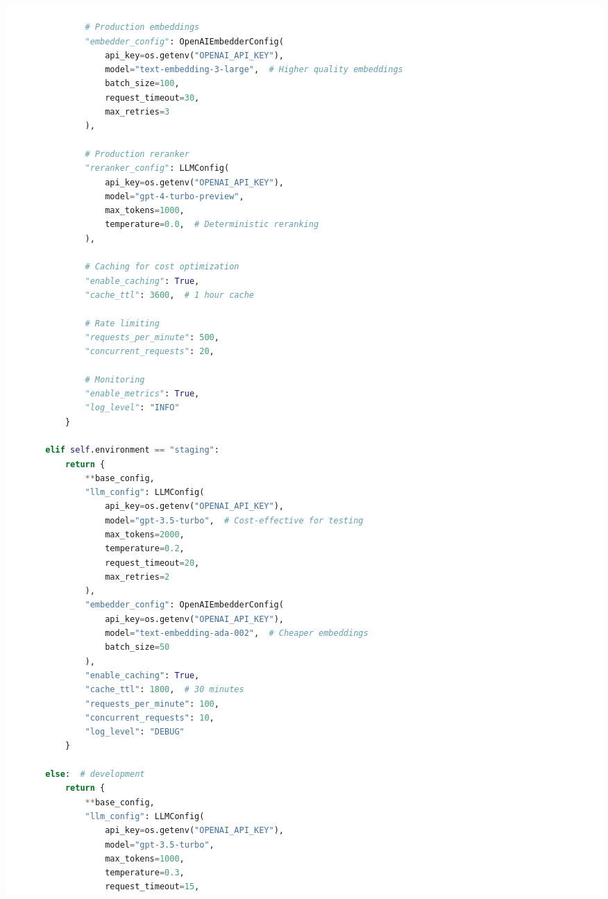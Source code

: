 ```python
                
                # Production embeddings
                "embedder_config": OpenAIEmbedderConfig(
                    api_key=os.getenv("OPENAI_API_KEY"),
                    model="text-embedding-3-large",  # Higher quality embeddings
                    batch_size=100,
                    request_timeout=30,
                    max_retries=3
                ),
                
                # Production reranker
                "reranker_config": LLMConfig(
                    api_key=os.getenv("OPENAI_API_KEY"),
                    model="gpt-4-turbo-preview",
                    max_tokens=1000,
                    temperature=0.0,  # Deterministic reranking
                ),
                
                # Caching for cost optimization
                "enable_caching": True,
                "cache_ttl": 3600,  # 1 hour cache
                
                # Rate limiting
                "requests_per_minute": 500,
                "concurrent_requests": 20,
                
                # Monitoring
                "enable_metrics": True,
                "log_level": "INFO"
            }
            
        elif self.environment == "staging":
            return {
                **base_config,
                "llm_config": LLMConfig(
                    api_key=os.getenv("OPENAI_API_KEY"),
                    model="gpt-3.5-turbo",  # Cost-effective for testing
                    max_tokens=2000,
                    temperature=0.2,
                    request_timeout=20,
                    max_retries=2
                ),
                "embedder_config": OpenAIEmbedderConfig(
                    api_key=os.getenv("OPENAI_API_KEY"),
                    model="text-embedding-ada-002",  # Cheaper embeddings
                    batch_size=50
                ),
                "enable_caching": True,
                "cache_ttl": 1800,  # 30 minutes
                "requests_per_minute": 100,
                "concurrent_requests": 10,
                "log_level": "DEBUG"
            }
            
        else:  # development
            return {
                **base_config,
                "llm_config": LLMConfig(
                    api_key=os.getenv("OPENAI_API_KEY"),
                    model="gpt-3.5-turbo",
                    max_tokens=1000,
                    temperature=0.3,
                    request_timeout=15,
```